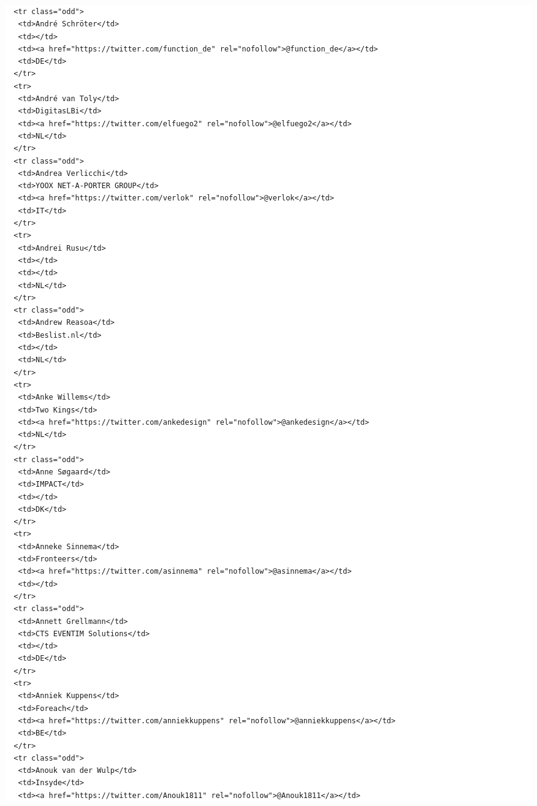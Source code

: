       <tr class="odd">
       <td>André Schröter</td>
       <td></td>
       <td><a href="https://twitter.com/function_de" rel="nofollow">@function_de</a></td>
       <td>DE</td>
      </tr>
      <tr>
       <td>André van Toly</td>
       <td>DigitasLBi</td>
       <td><a href="https://twitter.com/elfuego2" rel="nofollow">@elfuego2</a></td>
       <td>NL</td>
      </tr>
      <tr class="odd">
       <td>Andrea Verlicchi</td>
       <td>YOOX NET-A-PORTER GROUP</td>
       <td><a href="https://twitter.com/verlok" rel="nofollow">@verlok</a></td>
       <td>IT</td>
      </tr>
      <tr>
       <td>Andrei Rusu</td>
       <td></td>
       <td></td>
       <td>NL</td>
      </tr>
      <tr class="odd">
       <td>Andrew Reasoa</td>
       <td>Beslist.nl</td>
       <td></td>
       <td>NL</td>
      </tr>
      <tr>
       <td>Anke Willems</td>
       <td>Two Kings</td>
       <td><a href="https://twitter.com/ankedesign" rel="nofollow">@ankedesign</a></td>
       <td>NL</td>
      </tr>
      <tr class="odd">
       <td>Anne Søgaard</td>
       <td>IMPACT</td>
       <td></td>
       <td>DK</td>
      </tr>
      <tr>
       <td>Anneke Sinnema</td>
       <td>Fronteers</td>
       <td><a href="https://twitter.com/asinnema" rel="nofollow">@asinnema</a></td>
       <td></td>
      </tr>
      <tr class="odd">
       <td>Annett Grellmann</td>
       <td>CTS EVENTIM Solutions</td>
       <td></td>
       <td>DE</td>
      </tr>
      <tr>
       <td>Anniek Kuppens</td>
       <td>Foreach</td>
       <td><a href="https://twitter.com/anniekkuppens" rel="nofollow">@anniekkuppens</a></td>
       <td>BE</td>
      </tr>
      <tr class="odd">
       <td>Anouk van der Wulp</td>
       <td>Insyde</td>
       <td><a href="https://twitter.com/Anouk1811" rel="nofollow">@Anouk1811</a></td>